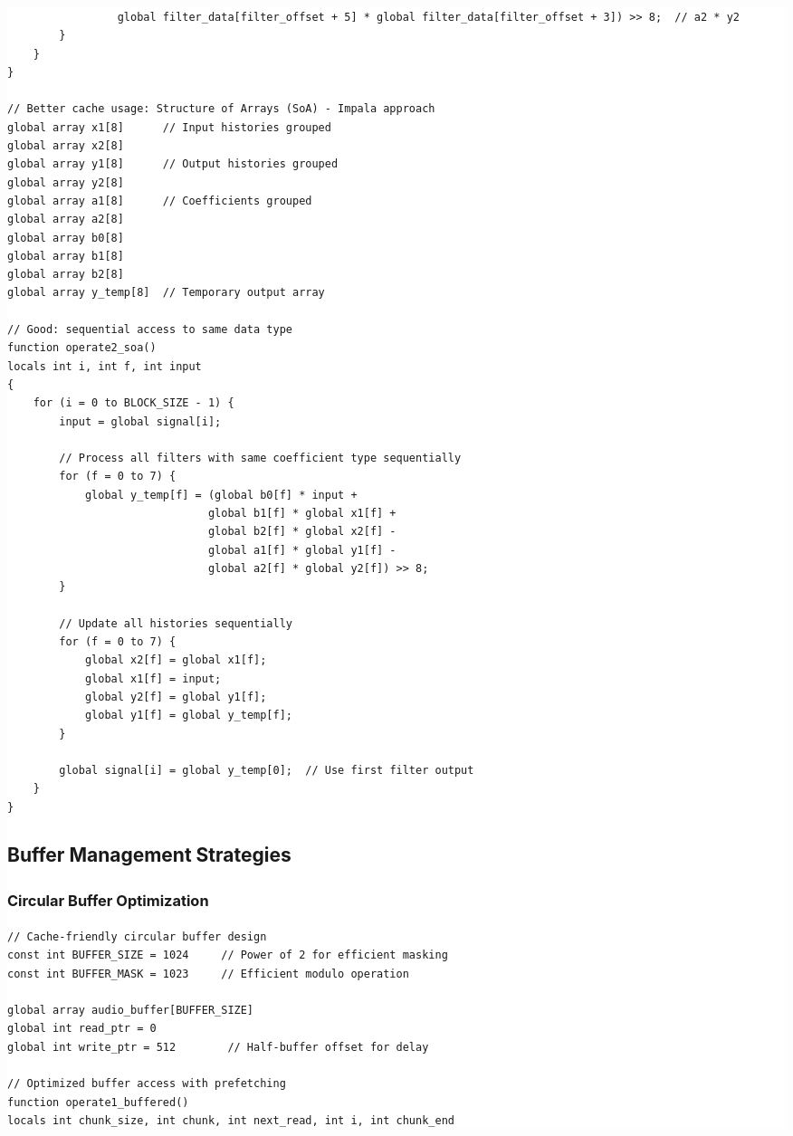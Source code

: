 ```impala
                 global filter_data[filter_offset + 5] * global filter_data[filter_offset + 3]) >> 8;  // a2 * y2
        }
    }
}

// Better cache usage: Structure of Arrays (SoA) - Impala approach
global array x1[8]      // Input histories grouped
global array x2[8]
global array y1[8]      // Output histories grouped  
global array y2[8]
global array a1[8]      // Coefficients grouped
global array a2[8]
global array b0[8]
global array b1[8]
global array b2[8]
global array y_temp[8]  // Temporary output array

// Good: sequential access to same data type
function operate2_soa()
locals int i, int f, int input
{
    for (i = 0 to BLOCK_SIZE - 1) {
        input = global signal[i];
        
        // Process all filters with same coefficient type sequentially
        for (f = 0 to 7) {
            global y_temp[f] = (global b0[f] * input + 
                               global b1[f] * global x1[f] + 
                               global b2[f] * global x2[f] -
                               global a1[f] * global y1[f] - 
                               global a2[f] * global y2[f]) >> 8;
        }
        
        // Update all histories sequentially
        for (f = 0 to 7) {
            global x2[f] = global x1[f]; 
            global x1[f] = input;
            global y2[f] = global y1[f]; 
            global y1[f] = global y_temp[f];
        }
        
        global signal[i] = global y_temp[0];  // Use first filter output
    }
}
```

## Buffer Management Strategies

### Circular Buffer Optimization
```impala
// Cache-friendly circular buffer design
const int BUFFER_SIZE = 1024     // Power of 2 for efficient masking
const int BUFFER_MASK = 1023     // Efficient modulo operation

global array audio_buffer[BUFFER_SIZE]
global int read_ptr = 0
global int write_ptr = 512        // Half-buffer offset for delay

// Optimized buffer access with prefetching
function operate1_buffered()
locals int chunk_size, int chunk, int next_read, int i, int chunk_end
```